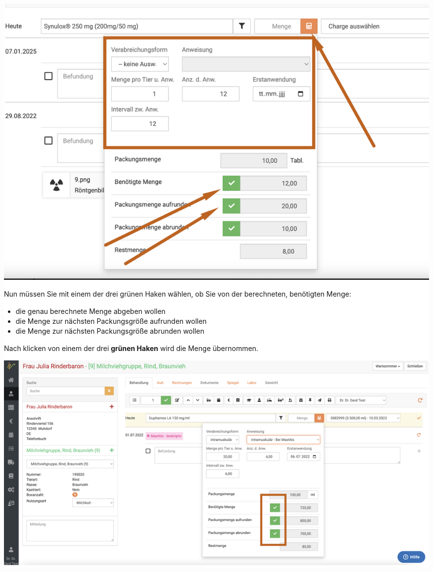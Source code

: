 ![](../../static/img/Nutztiere/verschr-rechner-man.png)  

Nun müssen Sie mit einem der drei grünen Haken wählen, ob Sie von der berechneten, benötigten Menge:
* die genau berechnete Menge abgeben wollen
* die Menge zur nächsten Packungsgröße aufrunden wollen
* die Menge zur nächsten Packungsgröße abrunden wollen

Nach klicken von einem der drei **grünen Haken** wird die Menge übernommen.

![](../../static/img/Nutztiere/mengenrechner2.png)
